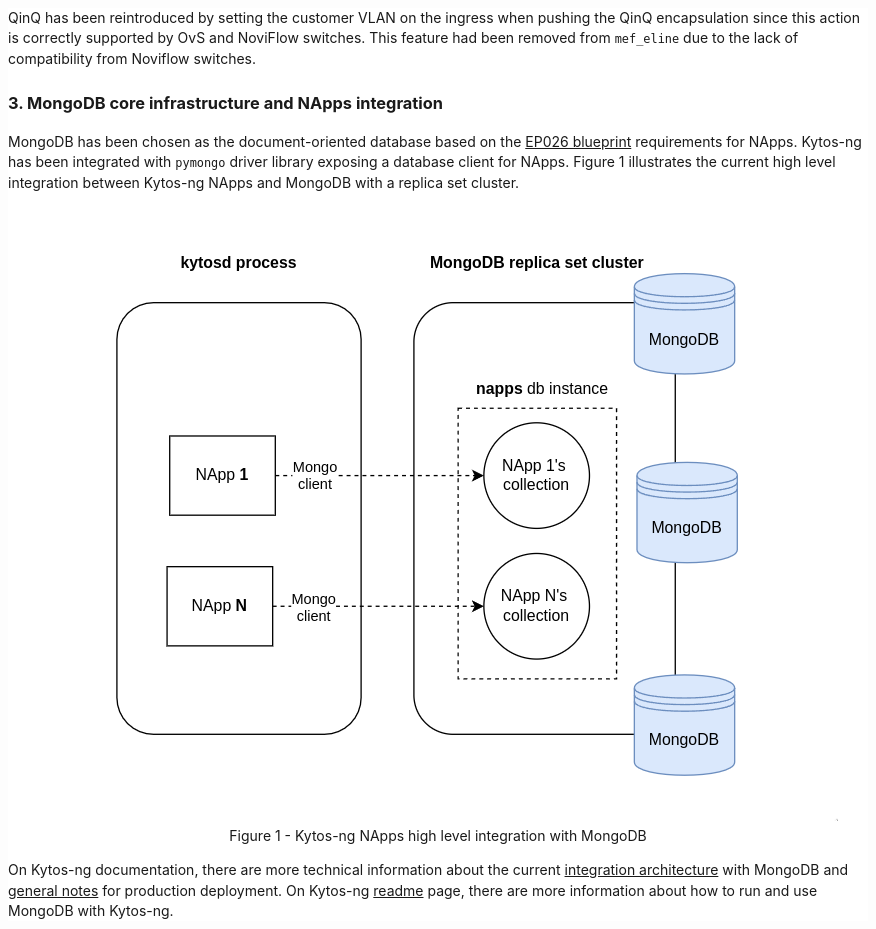 QinQ has been reintroduced by setting the customer VLAN on the ingress when pushing the QinQ encapsulation since this action is correctly supported by OvS and NoviFlow switches.
This feature had been removed from `mef_eline` due to the lack of compatibility from Noviflow switches.

### 3. MongoDB core infrastructure and NApps integration

MongoDB has been chosen as the document-oriented database based on the [EP026 blueprint](https://github.com/kytos-ng/kytos/blob/master/docs/blueprints/EP026.rst) requirements for NApps. Kytos-ng has been integrated with `pymongo` driver library exposing a database client for NApps. Figure 1 illustrates the current high level integration between Kytos-ng NApps and MongoDB with a replica set cluster.

<div align="center">
  <a href="assets/mongo_integration.png"><img src="assets/mongo_integration.png"></a>
</div>
<div align="center">
  Figure 1 - Kytos-ng NApps high level integration with MongoDB
</div>

On Kytos-ng documentation, there are more technical information about the current [integration architecture](https://kytos-ng.github.io/napps/mongodb.html) with MongoDB and [general notes](https://kytos-ng.github.io/napps/mongodb_notes.html) for production deployment. On Kytos-ng [readme](https://github.com/kytos-ng/kytos#how-to-use-with-mongodb) page, there are more information about how to run and use MongoDB with Kytos-ng.
